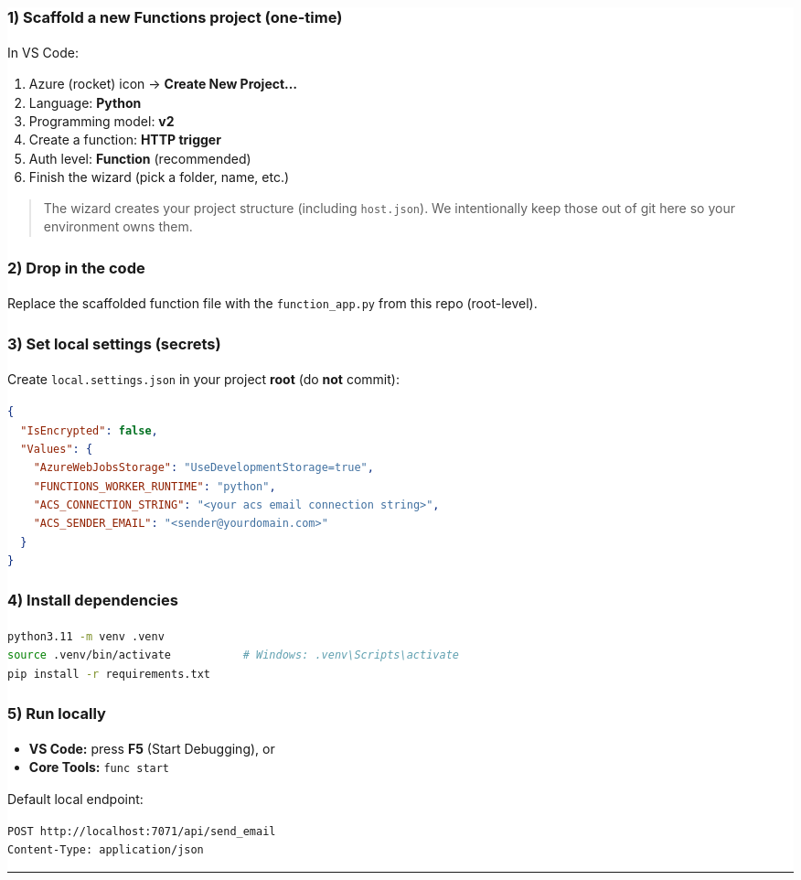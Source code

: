 ### 1) Scaffold a new Functions project (one-time)

In VS Code:

1. Azure (rocket) icon → **Create New Project…**
2. Language: **Python**
3. Programming model: **v2**
4. Create a function: **HTTP trigger**
5. Auth level: **Function** (recommended)
6. Finish the wizard (pick a folder, name, etc.)

> The wizard creates your project structure (including `host.json`). We intentionally keep those out of git here so your environment owns them.

### 2) Drop in the code

Replace the scaffolded function file with the `function_app.py` from this repo (root-level).

### 3) Set local settings (secrets)

Create `local.settings.json` in your project **root** (do **not** commit):

```json
{
  "IsEncrypted": false,
  "Values": {
    "AzureWebJobsStorage": "UseDevelopmentStorage=true",
    "FUNCTIONS_WORKER_RUNTIME": "python",
    "ACS_CONNECTION_STRING": "<your acs email connection string>",
    "ACS_SENDER_EMAIL": "<sender@yourdomain.com>"
  }
}
```

### 4) Install dependencies

```bash
python3.11 -m venv .venv
source .venv/bin/activate           # Windows: .venv\Scripts\activate
pip install -r requirements.txt
```

### 5) Run locally

* **VS Code:** press **F5** (Start Debugging), or
* **Core Tools:** `func start`

Default local endpoint:

```
POST http://localhost:7071/api/send_email
Content-Type: application/json
```

---
